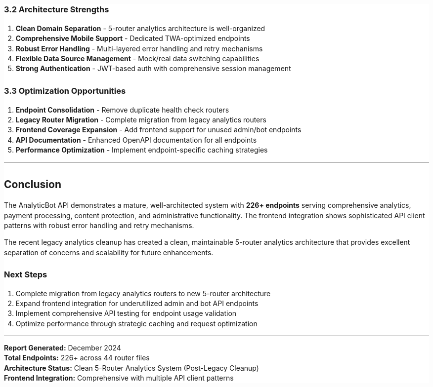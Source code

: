 ### 3.2 Architecture Strengths

1. **Clean Domain Separation** - 5-router analytics architecture is well-organized
2. **Comprehensive Mobile Support** - Dedicated TWA-optimized endpoints
3. **Robust Error Handling** - Multi-layered error handling and retry mechanisms
4. **Flexible Data Source Management** - Mock/real data switching capabilities
5. **Strong Authentication** - JWT-based auth with comprehensive session management

### 3.3 Optimization Opportunities

1. **Endpoint Consolidation** - Remove duplicate health check routers
2. **Legacy Router Migration** - Complete migration from legacy analytics routers
3. **Frontend Coverage Expansion** - Add frontend support for unused admin/bot endpoints
4. **API Documentation** - Enhanced OpenAPI documentation for all endpoints
5. **Performance Optimization** - Implement endpoint-specific caching strategies

---

## Conclusion

The AnalyticBot API demonstrates a mature, well-architected system with **226+ endpoints** serving comprehensive analytics, payment processing, content protection, and administrative functionality. The frontend integration shows sophisticated API client patterns with robust error handling and retry mechanisms.

The recent legacy analytics cleanup has created a clean, maintainable 5-router analytics architecture that provides excellent separation of concerns and scalability for future enhancements.

### Next Steps
1. Complete migration from legacy analytics routers to new 5-router architecture
2. Expand frontend integration for underutilized admin and bot API endpoints
3. Implement comprehensive API testing for endpoint usage validation
4. Optimize performance through strategic caching and request optimization

---

**Report Generated:** December 2024  
**Total Endpoints:** 226+ across 44 router files  
**Architecture Status:** Clean 5-Router Analytics System (Post-Legacy Cleanup)  
**Frontend Integration:** Comprehensive with multiple API client patterns